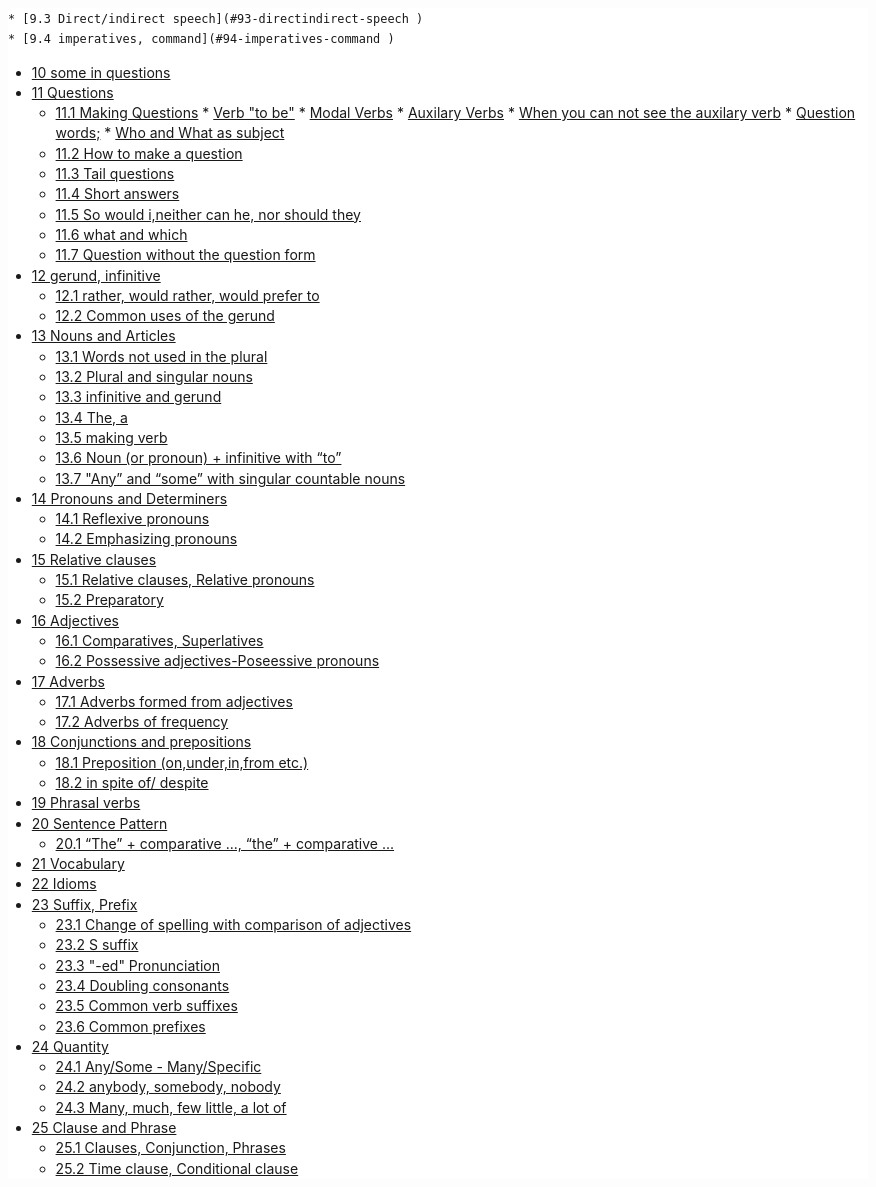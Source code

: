 	* [9.3 Direct/indirect speech](#93-directindirect-speech )
	* [9.4 imperatives, command](#94-imperatives-command )
* [10 some in questions](#10-some-in-questions )
* [11 Questions](#11-questions )
	* [11.1 Making Questions](#111-making-questions )
			* [Verb "to be"](#verb-to-be )
			* [Modal Verbs](#modal-verbs )
			* [Auxilary Verbs](#auxilary-verbs )
			* [When you can not see the auxilary verb](#when-you-can-not-see-the-auxilary-verb )
			* [Question words;](#question-words )
			* [Who and What as subject](#who-and-what-as-subject )
	* [11.2 How to make a question](#112-how-to-make-a-question )
	* [11.3 Tail questions](#113-tail-questions )
	* [11.4 Short answers](#114-short-answers )
	* [11.5 So would i,neither can he, nor should they](#115-so-would-ineither-can-he-nor-should-they )
	* [11.6 what and which](#116-what-and-which )
	* [11.7 Question without the question form](#117-question-without-the-question-form )
* [12 gerund, infinitive](#12-gerund-infinitive )
	* [12.1 rather, would rather, would prefer to](#121-rather-would-rather-would-prefer-to )
	* [12.2 Common uses of the gerund](#122-common-uses-of-the-gerund )
* [13 Nouns and Articles](#13-nouns-and-articles )
	* [13.1 Words not used in the plural](#131-words-not-used-in-the-plural )
	* [13.2 Plural and singular nouns](#132-plural-and-singular-nouns )
	* [13.3 infinitive and gerund](#133-infinitive-and-gerund )
	* [13.4 The, a](#134-the-a )
	* [13.5 making verb](#135-making-verb )
	* [13.6 Noun (or pronoun) + infinitive with “to”](#136-noun-or-pronoun-infinitive-with-to )
	* [13.7 "Any” and “some” with singular countable nouns](#137-any-and-some-with-singular-countable-nouns )
* [14 Pronouns and Determiners](#14-pronouns-and-determiners )
	* [14.1 Reflexive pronouns](#141-reflexive-pronouns )
	* [14.2 Emphasizing pronouns](#142-emphasizing-pronouns )
* [15 Relative clauses](#15-relative-clauses )
	* [15.1 Relative clauses, Relative pronouns](#151-relative-clauses-relative-pronouns )
	* [15.2 Preparatory](#152-preparatory )
* [16 Adjectives](#16-adjectives )
	* [16.1 Comparatives, Superlatives](#161-comparatives-superlatives )
	* [16.2 Possessive adjectives-Poseessive pronouns](#162-possessive-adjectives-poseessive-pronouns )
* [17 Adverbs](#17-adverbs )
	* [17.1 Adverbs formed from adjectives](#171-adverbs-formed-from-adjectives )
	* [17.2 Adverbs of frequency](#172-adverbs-of-frequency )
* [18 Conjunctions and prepositions](#18-conjunctions-and-prepositions )
	* [18.1 Preposition (on,under,in,from etc.)](#181-preposition-onunderinfrom-etc )
	* [18.2 in spite of/ despite](#182-in-spite-of-despite )
* [19 Phrasal verbs](#19-phrasal-verbs )
* [20 Sentence Pattern](#20-sentence-pattern )
	* [20.1 “The” + comparative ..., “the” + comparative ...](#201-the-comparative-the-comparative )
* [21 Vocabulary](#21-vocabulary )
* [22 Idioms](#22-idioms )
* [23 Suffix, Prefix](#23-suffix-prefix )
	* [23.1 Change of spelling with comparison of adjectives](#231-change-of-spelling-with-comparison-of-adjectives )
	* [23.2 S suffix](#232-s-suffix )
	* [23.3 "-ed" Pronunciation](#233-ed-pronunciation )
	* [23.4 Doubling consonants](#234-doubling-consonants )
	* [23.5 Common verb suffixes](#235-common-verb-suffixes )
	* [23.6 Common prefixes](#236-common-prefixes )
* [24 Quantity](#24-quantity )
	* [24.1 Any/Some - Many/Specific](#241-anysome-manyspecific )
	* [24.2 anybody, somebody, nobody](#242-anybody-somebody-nobody )
	* [24.3 Many, much, few little, a lot of](#243-many-much-few-little-a-lot-of )
* [25 Clause and Phrase](#25-clause-and-phrase )
	* [25.1 Clauses, Conjunction, Phrases](#251-clauses-conjunction-phrases )
	* [25.2 Time clause, Conditional clause](#252-time-clause-conditional-clause )